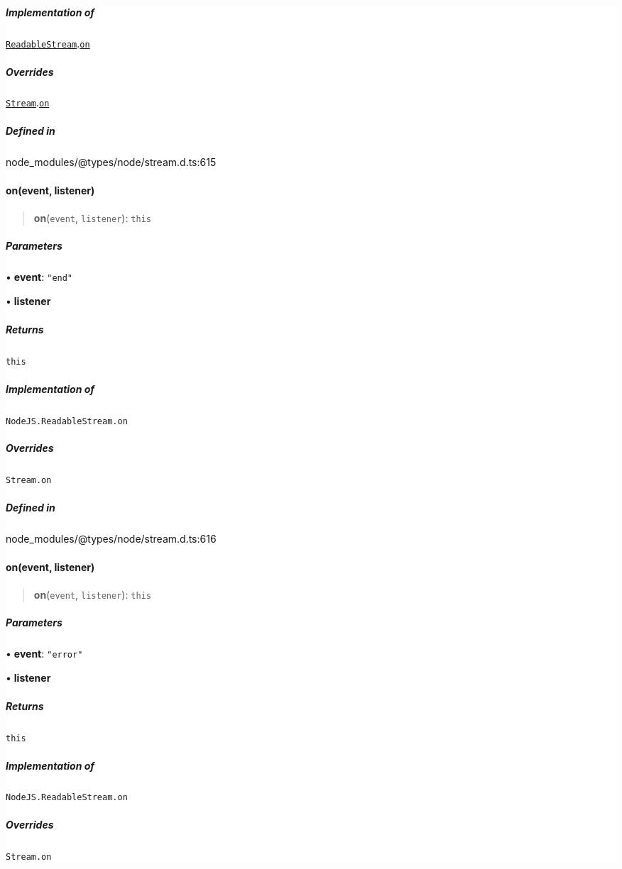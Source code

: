 ##### Implementation of

[`ReadableStream`](../interfaces/ReadableStream.md).[`on`](../interfaces/ReadableStream.md#on)

##### Overrides

[`Stream`](Stream.md).[`on`](Stream.md#on)

##### Defined in

node\_modules/@types/node/stream.d.ts:615

#### on(event, listener)

> **on**(`event`, `listener`): `this`

##### Parameters

• **event**: `"end"`

• **listener**

##### Returns

`this`

##### Implementation of

`NodeJS.ReadableStream.on`

##### Overrides

`Stream.on`

##### Defined in

node\_modules/@types/node/stream.d.ts:616

#### on(event, listener)

> **on**(`event`, `listener`): `this`

##### Parameters

• **event**: `"error"`

• **listener**

##### Returns

`this`

##### Implementation of

`NodeJS.ReadableStream.on`

##### Overrides

`Stream.on`
